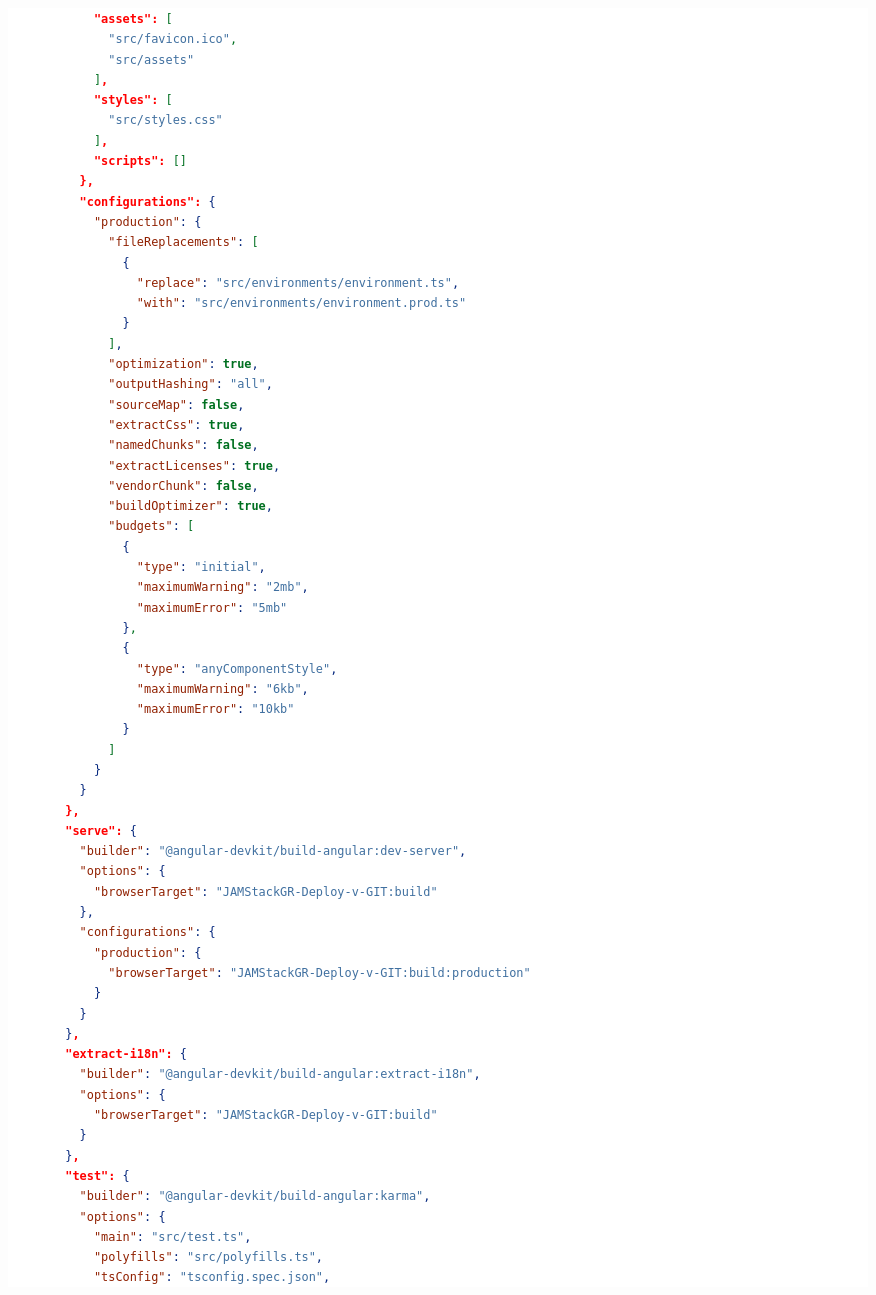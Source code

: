 ```json
            "assets": [
              "src/favicon.ico",
              "src/assets"
            ],
            "styles": [
              "src/styles.css"
            ],
            "scripts": []
          },
          "configurations": {
            "production": {
              "fileReplacements": [
                {
                  "replace": "src/environments/environment.ts",
                  "with": "src/environments/environment.prod.ts"
                }
              ],
              "optimization": true,
              "outputHashing": "all",
              "sourceMap": false,
              "extractCss": true,
              "namedChunks": false,
              "extractLicenses": true,
              "vendorChunk": false,
              "buildOptimizer": true,
              "budgets": [
                {
                  "type": "initial",
                  "maximumWarning": "2mb",
                  "maximumError": "5mb"
                },
                {
                  "type": "anyComponentStyle",
                  "maximumWarning": "6kb",
                  "maximumError": "10kb"
                }
              ]
            }
          }
        },
        "serve": {
          "builder": "@angular-devkit/build-angular:dev-server",
          "options": {
            "browserTarget": "JAMStackGR-Deploy-v-GIT:build"
          },
          "configurations": {
            "production": {
              "browserTarget": "JAMStackGR-Deploy-v-GIT:build:production"
            }
          }
        },
        "extract-i18n": {
          "builder": "@angular-devkit/build-angular:extract-i18n",
          "options": {
            "browserTarget": "JAMStackGR-Deploy-v-GIT:build"
          }
        },
        "test": {
          "builder": "@angular-devkit/build-angular:karma",
          "options": {
            "main": "src/test.ts",
            "polyfills": "src/polyfills.ts",
            "tsConfig": "tsconfig.spec.json",
```